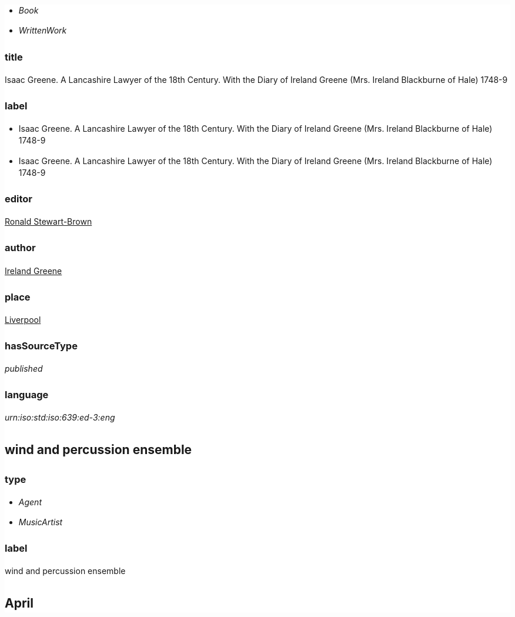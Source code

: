  - *Book*

 - *WrittenWork*

### title


Isaac Greene. A Lancashire Lawyer of the 18th Century. With the Diary of Ireland Greene (Mrs. Ireland Blackburne of Hale) 1748-9 

### label

 - Isaac Greene. A Lancashire Lawyer of the 18th Century. With the Diary of Ireland Greene (Mrs. Ireland Blackburne of Hale) 1748-9 

 - Isaac Greene. A Lancashire Lawyer of the 18th Century. With the Diary of Ireland Greene (Mrs. Ireland Blackburne of Hale) 1748-9

### editor


[Ronald Stewart-Brown](#Ronald-Stewart-Brown)

### author


[Ireland Greene](#Ireland-Greene)

### place


[Liverpool](#Liverpool)

### hasSourceType


*published*

### language


*urn:iso:std:iso:639:ed-3:eng*

## wind and percussion ensemble

### type

 - *Agent*

 - *MusicArtist*

### label


wind and percussion ensemble

## April
